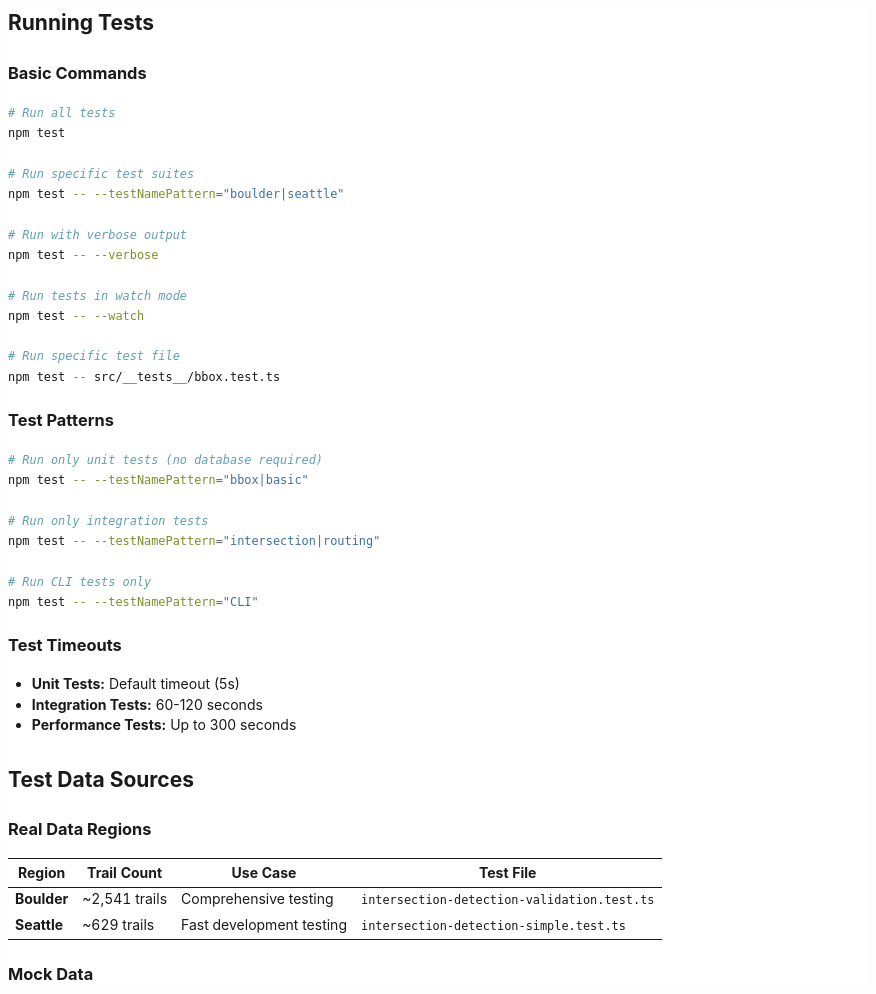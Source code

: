 ## Running Tests

### Basic Commands

```bash
# Run all tests
npm test

# Run specific test suites
npm test -- --testNamePattern="boulder|seattle"

# Run with verbose output
npm test -- --verbose

# Run tests in watch mode
npm test -- --watch

# Run specific test file
npm test -- src/__tests__/bbox.test.ts
```

### Test Patterns

```bash
# Run only unit tests (no database required)
npm test -- --testNamePattern="bbox|basic"

# Run only integration tests
npm test -- --testNamePattern="intersection|routing"

# Run CLI tests only
npm test -- --testNamePattern="CLI"
```

### Test Timeouts

- **Unit Tests:** Default timeout (5s)
- **Integration Tests:** 60-120 seconds
- **Performance Tests:** Up to 300 seconds

## Test Data Sources

### Real Data Regions

| Region | Trail Count | Use Case | Test File |
|--------|-------------|----------|-----------|
| **Boulder** | ~2,541 trails | Comprehensive testing | `intersection-detection-validation.test.ts` |
| **Seattle** | ~629 trails | Fast development testing | `intersection-detection-simple.test.ts` |

### Mock Data
